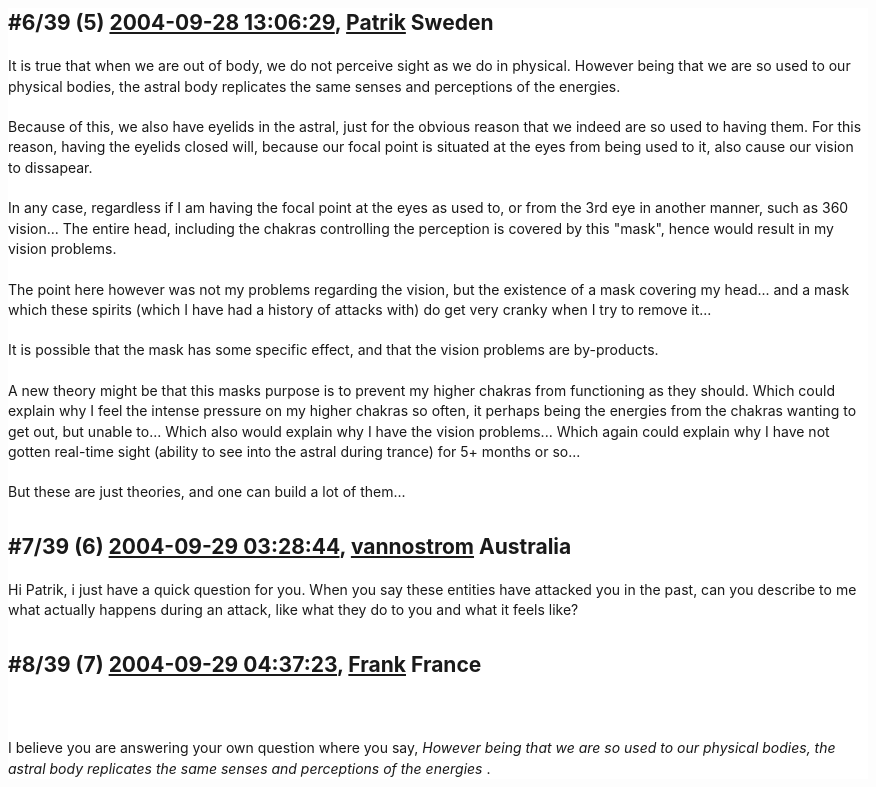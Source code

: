 ## \#6/39 (5) [2004-09-28 13:06:29](https://www.astralpulse.com/forums/index.php?msg=115197), [Patrik](https://www.astralpulse.com/forums/profile/?u=4861) Sweden ##
<section>
It is true that when we are out of body, we do not perceive sight as we do in physical. However being that we are so used to our physical bodies, the astral body replicates the same senses and perceptions of the energies.
<br>
<br>
Because of this, we also have eyelids in the astral, just for the obvious reason that we indeed are so used to having them. For this reason, having the eyelids closed will, because our focal point is situated at the eyes from being used to it, also cause our vision to dissapear.
<br>
<br>
In any case, regardless if I am having the focal point at the eyes as used to, or from the 3rd eye in another manner, such as 360 vision... The entire head, including the chakras controlling the perception is covered by this "mask", hence would result in my vision problems.
<br>
<br>
The point here however was not my problems regarding the vision, but the existence of a mask covering my head... and a mask which these spirits (which I have had a history of attacks with) do get very cranky when I try to remove it...
<br>
<br>
It is possible that the mask has some specific effect, and that the vision problems are by-products.
<br>
<br>
A new theory might be that this masks purpose is to prevent my higher chakras from functioning as they should. Which could explain why I feel the intense pressure on my higher chakras so often, it perhaps being the energies from the chakras wanting to get out, but unable to... Which also would explain why I have the vision problems... Which again could explain why I have not gotten real-time sight (ability to see into the astral during trance) for 5+ months or so...
<br>
<br>
But these are just theories, and one can build a lot of them...
<br>
</section>

## \#7/39 (6) [2004-09-29 03:28:44](https://www.astralpulse.com/forums/index.php?msg=115263), [vannostrom](https://www.astralpulse.com/forums/profile/?u=6479) Australia ##
<section>
Hi Patrik, i just have a quick question for you. When you say these entities have attacked you in the past, can you describe to me what actually happens during an attack, like what they do to you and what it feels like?
</section>

## \#8/39 (7) [2004-09-29 04:37:23](https://www.astralpulse.com/forums/index.php?msg=115267), [Frank](https://www.astralpulse.com/forums/profile/?u=359) France ##
<section>
<br>
<br>
I believe you are answering your own question where you say,
<i>
 However being that we are so used to our physical bodies, the astral body replicates the same senses and perceptions of the energies
</i>
.
<br>